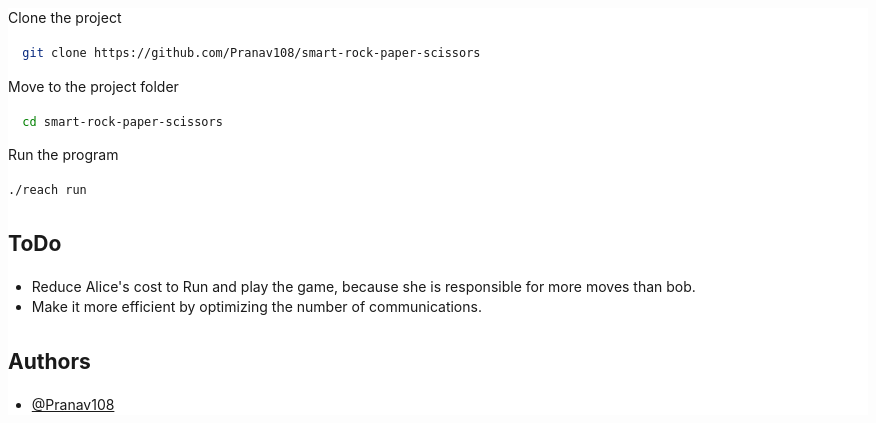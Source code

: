 Clone the project

```bash
  git clone https://github.com/Pranav108/smart-rock-paper-scissors
```

Move to the project folder

```bash
  cd smart-rock-paper-scissors
```

Run the program

```
./reach run
```

## ToDo

- Reduce Alice's cost to Run and play the game, because she is responsible for more moves than bob.
- Make it more efficient by optimizing the number of communications.

## Authors

- [@Pranav108](https://github.com/Pranav108)
